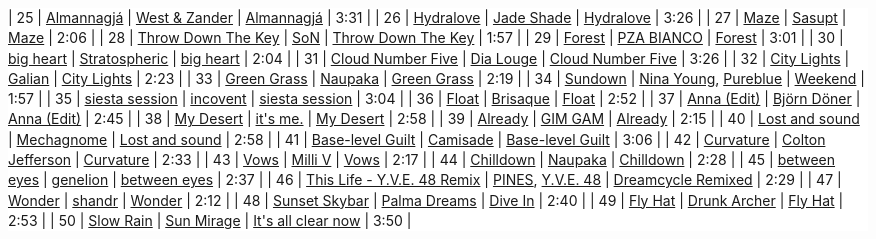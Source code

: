 | 25 | [Almannagjá](https://open.spotify.com/track/2y8NHclCo5TPdGn5oq1pkY) | [West & Zander](https://open.spotify.com/artist/2Zjic6AMVbL0WvXf5ll1lA) | [Almannagjá](https://open.spotify.com/album/3oc8GKdKvYten8v7t4mspv) | 3:31 |
| 26 | [Hydralove](https://open.spotify.com/track/7DDKbLDOseP6AAw1yj78W6) | [Jade Shade](https://open.spotify.com/artist/7Ilefc5kqmjsXyPdNExIt3) | [Hydralove](https://open.spotify.com/album/555BCXEOB1b412Bs6PhxrX) | 3:26 |
| 27 | [Maze](https://open.spotify.com/track/3fG4uUJ8yTCfe9KHUQM45W) | [Sasupt](https://open.spotify.com/artist/1UZDqEZC20MLeXRrbhtWbq) | [Maze](https://open.spotify.com/album/0803IoVPGn37OTU19kKF7z) | 2:06 |
| 28 | [Throw Down The Key](https://open.spotify.com/track/763ZUZsvNs1ZQjl1jFU66k) | [SoN](https://open.spotify.com/artist/4UD8MDe0kMu0QPtMUzeaEE) | [Throw Down The Key](https://open.spotify.com/album/0sNMyl46kuOREnBTroiPJc) | 1:57 |
| 29 | [Forest](https://open.spotify.com/track/6KeIMvw8uhRYLnacrkw1Ud) | [PZA BIANCO](https://open.spotify.com/artist/4AR6Ql1R3ElQIJB8ZnqggH) | [Forest](https://open.spotify.com/album/22UFmpYk6dIxWHhWQX1zn2) | 3:01 |
| 30 | [big heart](https://open.spotify.com/track/2tTEI9HzHglqVe3fthyZ4X) | [Stratospheric](https://open.spotify.com/artist/2cuKHP8TmCTf4KovZNg1Ut) | [big heart](https://open.spotify.com/album/1z9alhP09uNHb8XzGi5Fp7) | 2:04 |
| 31 | [Cloud Number Five](https://open.spotify.com/track/4ulT6vEjfMzTAxbiNYhm7C) | [Dia Louge](https://open.spotify.com/artist/71TnN2RDUMrNrcFS1kYZdl) | [Cloud Number Five](https://open.spotify.com/album/2LpnJdn48aBAPVJY8xJYeB) | 3:26 |
| 32 | [City Lights](https://open.spotify.com/track/53XAm8X2pBeQMULzRtbGUY) | [Galian](https://open.spotify.com/artist/0qzcDWdZl5yN8OnV0Fcb8w) | [City Lights](https://open.spotify.com/album/0WjQm5BS0gDoPPMzVC4rpg) | 2:23 |
| 33 | [Green Grass](https://open.spotify.com/track/1Y3BHcMtNlMANFFn2FQNYM) | [Naupaka](https://open.spotify.com/artist/5jKo4vIpQPd4YyTZKsBQuQ) | [Green Grass](https://open.spotify.com/album/52sjGVyYFTzABHzmeWXqpP) | 2:19 |
| 34 | [Sundown](https://open.spotify.com/track/5kwVNldgZXSICPob1RFSnu) | [Nina Young](https://open.spotify.com/artist/5kfKDSksVMsl63kpMZ8m2x), [Pureblue](https://open.spotify.com/artist/0ytRHtQMhO8Sts30vPTcON) | [Weekend](https://open.spotify.com/album/2vNXWpcWiD8BWpb3AOKY0A) | 1:57 |
| 35 | [siesta session](https://open.spotify.com/track/3bG8hQQ9BwBgp8GkADPNJH) | [incovent](https://open.spotify.com/artist/7hxdstSD0iqnJwgwERrdDd) | [siesta session](https://open.spotify.com/album/7yuhXY4W2AFov0rqKqIGk7) | 3:04 |
| 36 | [Float](https://open.spotify.com/track/4PlgKsJWBUiQRtqaYkqFZB) | [Brisaque](https://open.spotify.com/artist/1vlSEAUaqja6NwcQ94ASih) | [Float](https://open.spotify.com/album/0b0YFwzQsWlYN609iTYpOf) | 2:52 |
| 37 | [Anna \(Edit\)](https://open.spotify.com/track/14gU9MqXONePJcAftTXMtu) | [Björn Döner](https://open.spotify.com/artist/3HXuu13t2xWz0PSVjXjaOq) | [Anna \(Edit\)](https://open.spotify.com/album/216YZ8176Bp8HlXTv8xBau) | 2:45 |
| 38 | [My Desert](https://open.spotify.com/track/6A6VvlEjLnN48BPkw8AhKC) | [it's me.](https://open.spotify.com/artist/7BH7npacpxjp6jb16gZ8H4) | [My Desert](https://open.spotify.com/album/4Iey1mzYZ0GoovJxQa08ho) | 2:58 |
| 39 | [Already](https://open.spotify.com/track/3ten4PKCGs6d6VoORUxL2f) | [GIM GAM](https://open.spotify.com/artist/6l3713Vu1NzSyc18FhDN8Y) | [Already](https://open.spotify.com/album/5b9cy5ze86c6j2BNcjHaFf) | 2:15 |
| 40 | [Lost and sound](https://open.spotify.com/track/4deG32OdrRCNIRRqlltdUJ) | [Mechagnome](https://open.spotify.com/artist/13PdnMKcJONs4BQg3b0U5q) | [Lost and sound](https://open.spotify.com/album/7bkBU9Rvrt4dpy3juyV3bU) | 2:58 |
| 41 | [Base\-level Guilt](https://open.spotify.com/track/5zKasYyHSZ6oNpxdNGrGZg) | [Camisade](https://open.spotify.com/artist/50bALOArnHOLUQgUPfhn5i) | [Base\-level Guilt](https://open.spotify.com/album/24d5RGnCIcRoIdcEzBHJMp) | 3:06 |
| 42 | [Curvature](https://open.spotify.com/track/4YjO6S1cg24DllgkHWqhxq) | [Colton Jefferson](https://open.spotify.com/artist/4dB5DX9CCgOE5LIOciYR7n) | [Curvature](https://open.spotify.com/album/0P0SDDB0i2Whu1bWrpxcd5) | 2:33 |
| 43 | [Vows](https://open.spotify.com/track/3YM22gJuH8VgRP59PbNyV1) | [Milli V](https://open.spotify.com/artist/0LFc7WT26EWXfv0wpPvPcT) | [Vows](https://open.spotify.com/album/2Uh8FuQj3xWmCOvYImInB3) | 2:17 |
| 44 | [Chilldown](https://open.spotify.com/track/4lxAbdXlQ2xivHxuSDeTqK) | [Naupaka](https://open.spotify.com/artist/5jKo4vIpQPd4YyTZKsBQuQ) | [Chilldown](https://open.spotify.com/album/63JZbJhSHg8co0exh1eZRM) | 2:28 |
| 45 | [between eyes](https://open.spotify.com/track/3WzlaiEMtEOV36Lw35kUxR) | [genelion](https://open.spotify.com/artist/2TMzn3AIEg6b4Nd28MjUNA) | [between eyes](https://open.spotify.com/album/2iJzd1Ca4FL4xCl8nuhJQL) | 2:37 |
| 46 | [This Life \- Y.V.E\. 48 Remix](https://open.spotify.com/track/7bB7YV957eCZIlbUuq5DCT) | [PINES](https://open.spotify.com/artist/3SL3PIAghJvyjrCZkZQXhZ), [Y.V.E\. 48](https://open.spotify.com/artist/5zSWGyWE5d0PYaYrtdVwOz) | [Dreamcycle Remixed](https://open.spotify.com/album/3wevT6WYX9tZcuIjqw78AP) | 2:29 |
| 47 | [Wonder](https://open.spotify.com/track/0VFXwg439NhTgmO7uw1Kft) | [shandr](https://open.spotify.com/artist/2DNdJPmAKrAOWKBTvyTsJU) | [Wonder](https://open.spotify.com/album/7HYwr2EaibMllKpOano9At) | 2:12 |
| 48 | [Sunset Skybar](https://open.spotify.com/track/5eqQtD31iK7C3KgNcFTM6Q) | [Palma Dreams](https://open.spotify.com/artist/6g6CC8hzY5pFe9trUEoty9) | [Dive In](https://open.spotify.com/album/3ITTHt0Eu1doM1Q4wh1I8U) | 2:40 |
| 49 | [Fly Hat](https://open.spotify.com/track/1JCcF3m9ljycX3Yd0I8r3S) | [Drunk Archer](https://open.spotify.com/artist/0AMvlHlc7WpjNyZSmAfTIQ) | [Fly Hat](https://open.spotify.com/album/1y1cCINNGNQsvwTbcvCMhZ) | 2:53 |
| 50 | [Slow Rain](https://open.spotify.com/track/1edBi0eW1gqWWATbHrLJ0Q) | [Sun Mirage](https://open.spotify.com/artist/3wqjOyUcOsV0wSLgCsGwf4) | [It's all clear now](https://open.spotify.com/album/4nZ4IAl00PTqsNs0AmC0GA) | 3:50 |